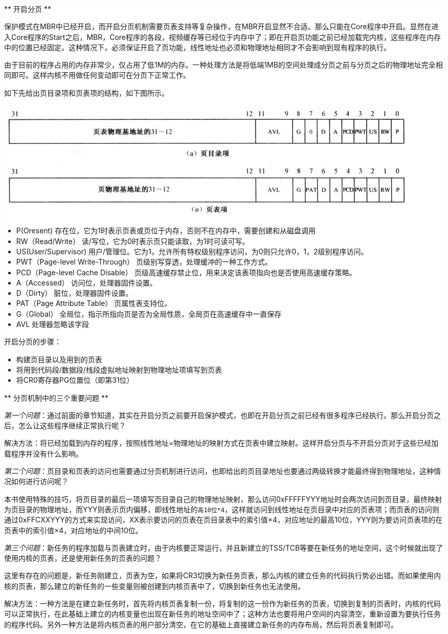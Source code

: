 ** 开启分页 **

保护模式在MBR中已经开启，而开启分页机制需要页表支持等复杂操作，在MBR开启显然不合适。那么只能在Core程序中开启。显然在进入Core程序的Start之后，MBR，Core程序的各段，视频缓存等已经位于内存中了；即在开启页功能之前已经加载完内核，这些程序在内存中的位置已经固定。这种情况下，必须保证开启了页功能，线性地址也必须和物理地址相同才不会影响到现有程序的执行。

由于目前的程序占用的内存非常少，仅占用了低1M的内存。一种处理方法是将低端1MB的空间处理成分页之前与分页之后的物理地址完全相同即可。这样内核不用做任何变动即可在分页下正常工作。

如下先给出页目录项和页表项的结构，如下图所示。

![图20 页目录表和页表](2018-01-14-ETU-X86Asm-ProtectMode-PageDir-PageTable.jpg)

* P(Oresent) 存在位，它为1时表示页表或页位于内存，否则不在内存中，需要创建和从磁盘调用
* RW（Read/Write） 读/写位，它为0时表示页只能读取，为1时可读可写。
* US(User/Supervisor) 用户/管理位。它为1，允许所有特权级别程序访问，为0则只允许0，1，2级别程序访问。
* PWT（Page-level Write-Through） 页级别写穿透，处理缓冲的一种工作方式。
* PCD（Page-level Cache Disable） 页级高速缓存禁止位，用来决定该表项指向也是否使用高速缓存策略。
* A（Accessed） 访问位，处理器固件设置。
* D（Dirty） 脏位，处理器固件设置。
* PAT（Page Attribute Table） 页属性表支持位。
* G（Global） 全局位，指示所指向页是否为全局性质，全局页在高速缓存中一直保存
* AVL 处理器忽略该字段

开启分页的步骤：

* 构建页目录以及用到的页表
* 将用到代码段/数据段/栈段虚拟地址映射到物理地址项填写到页表
* 将CR0寄存器PG位置位（即第31位）

** 分页机制中的三个重要问题 **

*第一个问题*：通过前面的章节知道，其实在开启分页之前要开启保护模式，也即在开启分页之前已经有很多程序已经执行。那么开启分页之后，怎么让这些程序继续正常执行呢？

解决方法：将已经加载到内存的程序，按照线性地址=物理地址的映射方式在页表中建立映射。这样开启分页与不开启分页对于这些已经加载程序并没有什么影响。

*第二个问题*：页目录和页表的访问也需要通过分页机制进行访问，也即给出的页目录地址也要通过两级转换才能最终得到物理地址，这种情况如何进行访问呢？

本书使用特殊的技巧，将页目录的最后一项填写页目录自己的物理地址映射，那么访问0xFFFFFYYY地址时会两次访问到页目录，最终映射为页目录的物理地址，而YYY则表示页内偏移，即线性地址的`高10位*4`，这样就访问到线性地址在页目录中对应的页表项；而页表的访问则通过0xFFCXXYYY的方式来实现访问，XX表示要访问的页表在页目录表中的索引值×4，对应地址的最高10位，YYY则为要访问页表项的在页表中的索引值×4，对应地址的中间10位。

*第三个问题*：新任务的程序加载与页表建立时，由于内核要正常运行，并且新建立的TSS/TCB等要在新任务的地址空间，这个时候就出现了使用内核的页表，还是使用新任务的页表的问题？

这里有存在的问题是，新任务刚建立，页表为空，如果将CR3切换为新任务页表，那么内核的建立任务的代码执行势必出错。而如果使用内核的页表，那么建立的新任务的一些变量则被创建到内核页表中了，切换到新任务也无法使用。

解决方法：一种方法是在建立新任务时，首先将内核页表复制一份，将复制的这一份作为新任务的页表，切换到复制的页表时，内核的代码可以正常执行，在此基础上建立的内核变量也出现在新任务的地址空间中了；这种方法也要将用户空间的内容清空，重新设置为要执行任务的程序代码。另外一种方法是将内核页表的用户部分清空，在它的基础上直接建立新任务的内存布局，然后将页表复制即可。
